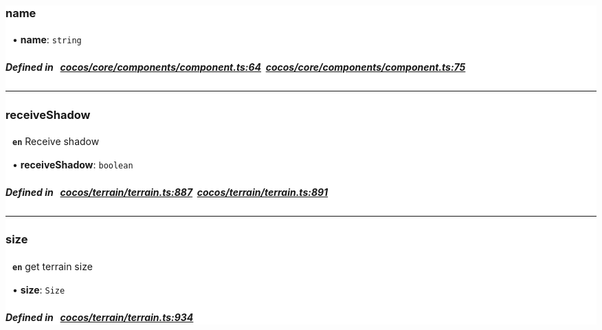 ### name
<div style="margin-left: 10px;">




•  **name**:
 ``string`` 
</div>

##### Defined in &nbsp;   [cocos/core/components/component.ts:64](https://github.com/cocos-creator/engine/blob/c7bf6b8a9/cocos/core/components/component.ts#L64)&nbsp;   [cocos/core/components/component.ts:75](https://github.com/cocos-creator/engine/blob/c7bf6b8a9/cocos/core/components/component.ts#L75)&nbsp;


___


### receiveShadow
<div style="margin-left: 10px;">




**`en`** Receive shadow




•  **receiveShadow**:
 ``boolean`` 
</div>

##### Defined in &nbsp;   [cocos/terrain/terrain.ts:887](https://github.com/cocos-creator/engine/blob/c7bf6b8a9/cocos/terrain/terrain.ts#L887)&nbsp;   [cocos/terrain/terrain.ts:891](https://github.com/cocos-creator/engine/blob/c7bf6b8a9/cocos/terrain/terrain.ts#L891)&nbsp;


___


### size
<div style="margin-left: 10px;">




**`en`** get terrain size




•  **size**:
 ``Size`` 
</div>

##### Defined in &nbsp;   [cocos/terrain/terrain.ts:934](https://github.com/cocos-creator/engine/blob/c7bf6b8a9/cocos/terrain/terrain.ts#L934)&nbsp;
